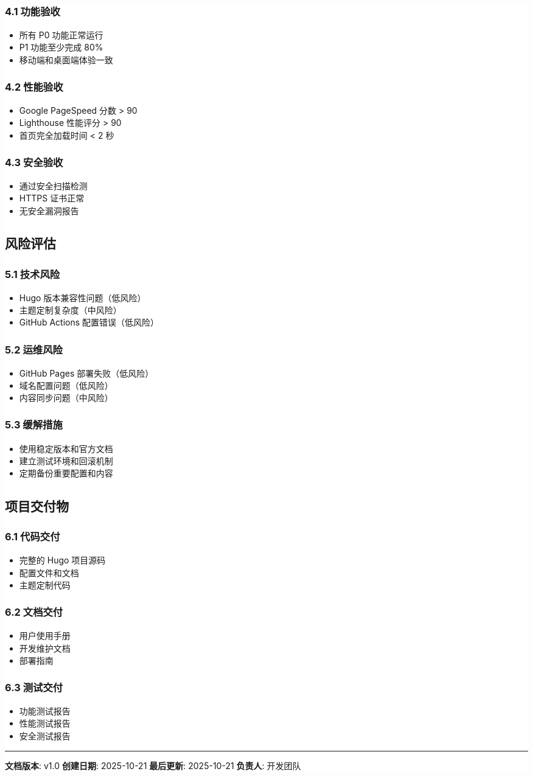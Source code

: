 ### 4.1 功能验收
- 所有 P0 功能正常运行
- P1 功能至少完成 80%
- 移动端和桌面端体验一致

### 4.2 性能验收
- Google PageSpeed 分数 > 90
- Lighthouse 性能评分 > 90
- 首页完全加载时间 < 2 秒

### 4.3 安全验收
- 通过安全扫描检测
- HTTPS 证书正常
- 无安全漏洞报告

## 风险评估

### 5.1 技术风险
- Hugo 版本兼容性问题（低风险）
- 主题定制复杂度（中风险）
- GitHub Actions 配置错误（低风险）

### 5.2 运维风险
- GitHub Pages 部署失败（低风险）
- 域名配置问题（低风险）
- 内容同步问题（中风险）

### 5.3 缓解措施
- 使用稳定版本和官方文档
- 建立测试环境和回滚机制
- 定期备份重要配置和内容

## 项目交付物

### 6.1 代码交付
- 完整的 Hugo 项目源码
- 配置文件和文档
- 主题定制代码

### 6.2 文档交付
- 用户使用手册
- 开发维护文档
- 部署指南

### 6.3 测试交付
- 功能测试报告
- 性能测试报告
- 安全测试报告

---

**文档版本**: v1.0
**创建日期**: 2025-10-21
**最后更新**: 2025-10-21
**负责人**: 开发团队